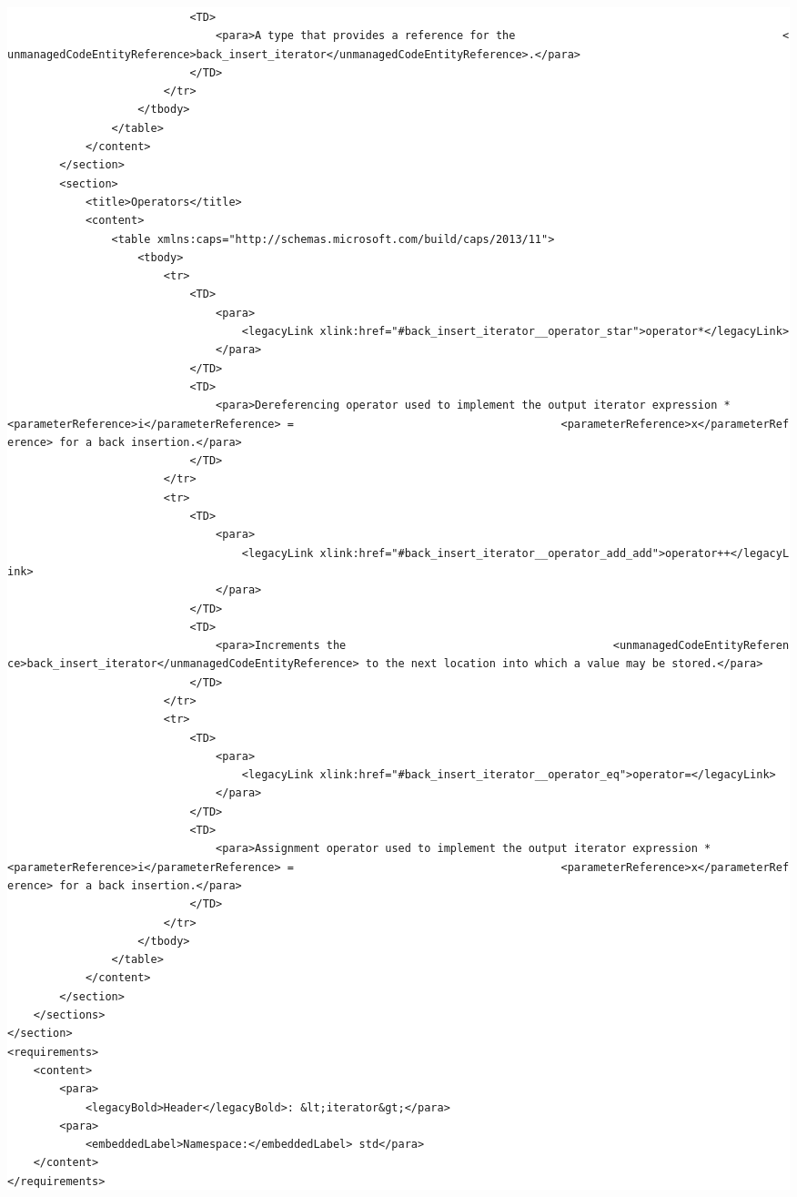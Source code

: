                                 <TD>
                                    <para>A type that provides a reference for the                                         <unmanagedCodeEntityReference>back_insert_iterator</unmanagedCodeEntityReference>.</para>
                                </TD>
                            </tr>
                        </tbody>
                    </table>
                </content>
            </section>
            <section>
                <title>Operators</title>
                <content>
                    <table xmlns:caps="http://schemas.microsoft.com/build/caps/2013/11">
                        <tbody>
                            <tr>
                                <TD>
                                    <para>
                                        <legacyLink xlink:href="#back_insert_iterator__operator_star">operator*</legacyLink>
                                    </para>
                                </TD>
                                <TD>
                                    <para>Dereferencing operator used to implement the output iterator expression *                                        <parameterReference>i</parameterReference> =                                         <parameterReference>x</parameterReference> for a back insertion.</para>
                                </TD>
                            </tr>
                            <tr>
                                <TD>
                                    <para>
                                        <legacyLink xlink:href="#back_insert_iterator__operator_add_add">operator++</legacyLink>
                                    </para>
                                </TD>
                                <TD>
                                    <para>Increments the                                         <unmanagedCodeEntityReference>back_insert_iterator</unmanagedCodeEntityReference> to the next location into which a value may be stored.</para>
                                </TD>
                            </tr>
                            <tr>
                                <TD>
                                    <para>
                                        <legacyLink xlink:href="#back_insert_iterator__operator_eq">operator=</legacyLink>
                                    </para>
                                </TD>
                                <TD>
                                    <para>Assignment operator used to implement the output iterator expression *                                        <parameterReference>i</parameterReference> =                                         <parameterReference>x</parameterReference> for a back insertion.</para>
                                </TD>
                            </tr>
                        </tbody>
                    </table>
                </content>
            </section>
        </sections>
    </section>
    <requirements>
        <content>
            <para>
                <legacyBold>Header</legacyBold>: &lt;iterator&gt;</para>
            <para>
                <embeddedLabel>Namespace:</embeddedLabel> std</para>
        </content>
    </requirements>